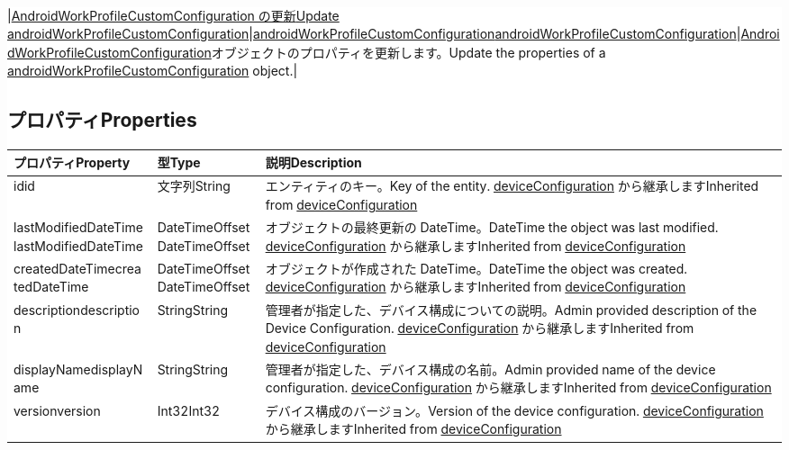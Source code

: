 |[<span data-ttu-id="36c49-123">AndroidWorkProfileCustomConfiguration の更新</span><span class="sxs-lookup"><span data-stu-id="36c49-123">Update androidWorkProfileCustomConfiguration</span></span>](../api/intune-deviceconfig-androidworkprofilecustomconfiguration-update.md)|[<span data-ttu-id="36c49-124">androidWorkProfileCustomConfiguration</span><span class="sxs-lookup"><span data-stu-id="36c49-124">androidWorkProfileCustomConfiguration</span></span>](../resources/intune-deviceconfig-androidworkprofilecustomconfiguration.md)|<span data-ttu-id="36c49-125">[AndroidWorkProfileCustomConfiguration](../resources/intune-deviceconfig-androidworkprofilecustomconfiguration.md)オブジェクトのプロパティを更新します。</span><span class="sxs-lookup"><span data-stu-id="36c49-125">Update the properties of a [androidWorkProfileCustomConfiguration](../resources/intune-deviceconfig-androidworkprofilecustomconfiguration.md) object.</span></span>|

## <a name="properties"></a><span data-ttu-id="36c49-126">プロパティ</span><span class="sxs-lookup"><span data-stu-id="36c49-126">Properties</span></span>
|<span data-ttu-id="36c49-127">プロパティ</span><span class="sxs-lookup"><span data-stu-id="36c49-127">Property</span></span>|<span data-ttu-id="36c49-128">型</span><span class="sxs-lookup"><span data-stu-id="36c49-128">Type</span></span>|<span data-ttu-id="36c49-129">説明</span><span class="sxs-lookup"><span data-stu-id="36c49-129">Description</span></span>|
|:---|:---|:---|
|<span data-ttu-id="36c49-130">id</span><span class="sxs-lookup"><span data-stu-id="36c49-130">id</span></span>|<span data-ttu-id="36c49-131">文字列</span><span class="sxs-lookup"><span data-stu-id="36c49-131">String</span></span>|<span data-ttu-id="36c49-132">エンティティのキー。</span><span class="sxs-lookup"><span data-stu-id="36c49-132">Key of the entity.</span></span> <span data-ttu-id="36c49-133">[deviceConfiguration](../resources/intune-deviceconfig-deviceconfiguration.md) から継承します</span><span class="sxs-lookup"><span data-stu-id="36c49-133">Inherited from [deviceConfiguration](../resources/intune-deviceconfig-deviceconfiguration.md)</span></span>|
|<span data-ttu-id="36c49-134">lastModifiedDateTime</span><span class="sxs-lookup"><span data-stu-id="36c49-134">lastModifiedDateTime</span></span>|<span data-ttu-id="36c49-135">DateTimeOffset</span><span class="sxs-lookup"><span data-stu-id="36c49-135">DateTimeOffset</span></span>|<span data-ttu-id="36c49-136">オブジェクトの最終更新の DateTime。</span><span class="sxs-lookup"><span data-stu-id="36c49-136">DateTime the object was last modified.</span></span> <span data-ttu-id="36c49-137">[deviceConfiguration](../resources/intune-deviceconfig-deviceconfiguration.md) から継承します</span><span class="sxs-lookup"><span data-stu-id="36c49-137">Inherited from [deviceConfiguration](../resources/intune-deviceconfig-deviceconfiguration.md)</span></span>|
|<span data-ttu-id="36c49-138">createdDateTime</span><span class="sxs-lookup"><span data-stu-id="36c49-138">createdDateTime</span></span>|<span data-ttu-id="36c49-139">DateTimeOffset</span><span class="sxs-lookup"><span data-stu-id="36c49-139">DateTimeOffset</span></span>|<span data-ttu-id="36c49-140">オブジェクトが作成された DateTime。</span><span class="sxs-lookup"><span data-stu-id="36c49-140">DateTime the object was created.</span></span> <span data-ttu-id="36c49-141">[deviceConfiguration](../resources/intune-deviceconfig-deviceconfiguration.md) から継承します</span><span class="sxs-lookup"><span data-stu-id="36c49-141">Inherited from [deviceConfiguration](../resources/intune-deviceconfig-deviceconfiguration.md)</span></span>|
|<span data-ttu-id="36c49-142">description</span><span class="sxs-lookup"><span data-stu-id="36c49-142">description</span></span>|<span data-ttu-id="36c49-143">String</span><span class="sxs-lookup"><span data-stu-id="36c49-143">String</span></span>|<span data-ttu-id="36c49-144">管理者が指定した、デバイス構成についての説明。</span><span class="sxs-lookup"><span data-stu-id="36c49-144">Admin provided description of the Device Configuration.</span></span> <span data-ttu-id="36c49-145">[deviceConfiguration](../resources/intune-deviceconfig-deviceconfiguration.md) から継承します</span><span class="sxs-lookup"><span data-stu-id="36c49-145">Inherited from [deviceConfiguration](../resources/intune-deviceconfig-deviceconfiguration.md)</span></span>|
|<span data-ttu-id="36c49-146">displayName</span><span class="sxs-lookup"><span data-stu-id="36c49-146">displayName</span></span>|<span data-ttu-id="36c49-147">String</span><span class="sxs-lookup"><span data-stu-id="36c49-147">String</span></span>|<span data-ttu-id="36c49-148">管理者が指定した、デバイス構成の名前。</span><span class="sxs-lookup"><span data-stu-id="36c49-148">Admin provided name of the device configuration.</span></span> <span data-ttu-id="36c49-149">[deviceConfiguration](../resources/intune-deviceconfig-deviceconfiguration.md) から継承します</span><span class="sxs-lookup"><span data-stu-id="36c49-149">Inherited from [deviceConfiguration](../resources/intune-deviceconfig-deviceconfiguration.md)</span></span>|
|<span data-ttu-id="36c49-150">version</span><span class="sxs-lookup"><span data-stu-id="36c49-150">version</span></span>|<span data-ttu-id="36c49-151">Int32</span><span class="sxs-lookup"><span data-stu-id="36c49-151">Int32</span></span>|<span data-ttu-id="36c49-152">デバイス構成のバージョン。</span><span class="sxs-lookup"><span data-stu-id="36c49-152">Version of the device configuration.</span></span> <span data-ttu-id="36c49-153">[deviceConfiguration](../resources/intune-deviceconfig-deviceconfiguration.md) から継承します</span><span class="sxs-lookup"><span data-stu-id="36c49-153">Inherited from [deviceConfiguration](../resources/intune-deviceconfig-deviceconfiguration.md)</span></span>|